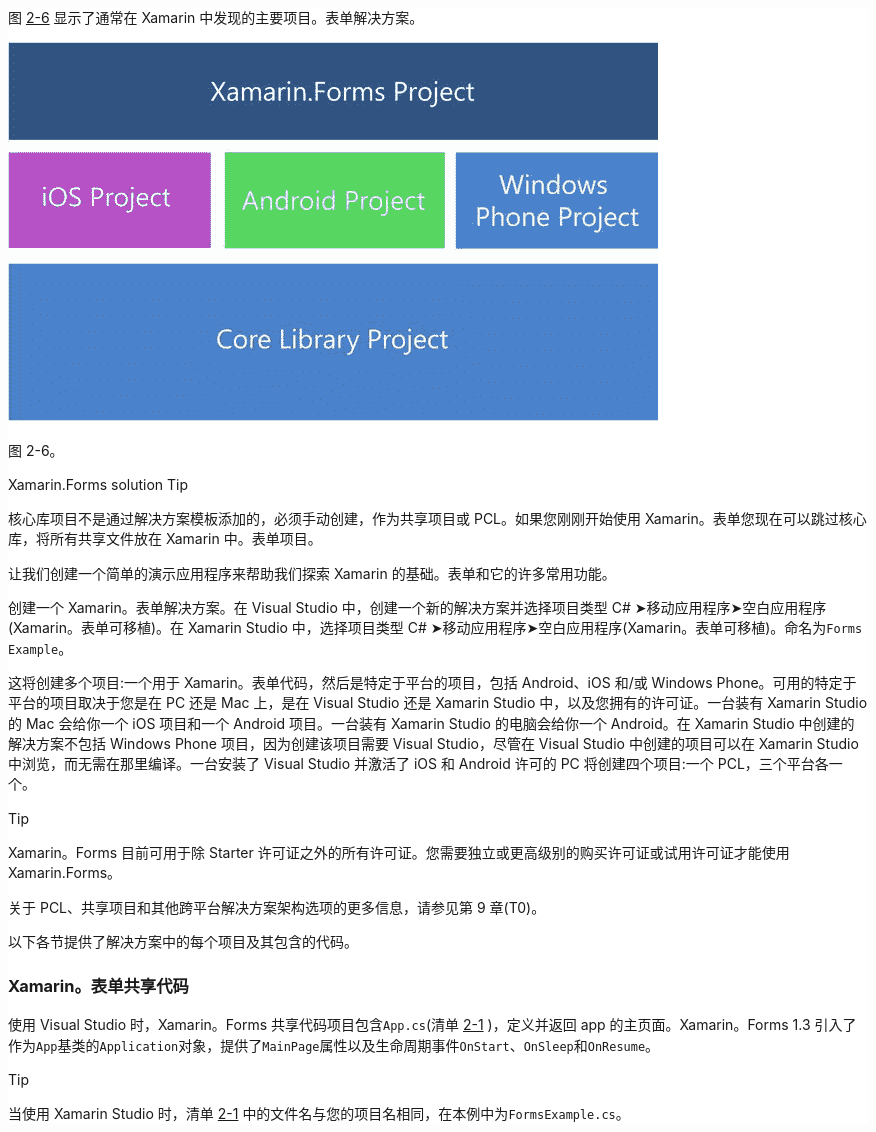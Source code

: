 图 [2-6](#Fig6) 显示了通常在 Xamarin 中发现的主要项目。表单解决方案。

![A978-1-4842-0214-2_2_Fig6_HTML.jpg](img/A978-1-4842-0214-2_2_Fig6_HTML.jpg)

图 2-6。

Xamarin.Forms solution Tip

核心库项目不是通过解决方案模板添加的，必须手动创建，作为共享项目或 PCL。如果您刚刚开始使用 Xamarin。表单您现在可以跳过核心库，将所有共享文件放在 Xamarin 中。表单项目。

让我们创建一个简单的演示应用程序来帮助我们探索 Xamarin 的基础。表单和它的许多常用功能。

创建一个 Xamarin。表单解决方案。在 Visual Studio 中，创建一个新的解决方案并选择项目类型 C# ➤移动应用程序➤空白应用程序(Xamarin。表单可移植)。在 Xamarin Studio 中，选择项目类型 C# ➤移动应用程序➤空白应用程序(Xamarin。表单可移植)。命名为`FormsExample`。

这将创建多个项目:一个用于 Xamarin。表单代码，然后是特定于平台的项目，包括 Android、iOS 和/或 Windows Phone。可用的特定于平台的项目取决于您是在 PC 还是 Mac 上，是在 Visual Studio 还是 Xamarin Studio 中，以及您拥有的许可证。一台装有 Xamarin Studio 的 Mac 会给你一个 iOS 项目和一个 Android 项目。一台装有 Xamarin Studio 的电脑会给你一个 Android。在 Xamarin Studio 中创建的解决方案不包括 Windows Phone 项目，因为创建该项目需要 Visual Studio，尽管在 Visual Studio 中创建的项目可以在 Xamarin Studio 中浏览，而无需在那里编译。一台安装了 Visual Studio 并激活了 iOS 和 Android 许可的 PC 将创建四个项目:一个 PCL，三个平台各一个。

Tip

Xamarin。Forms 目前可用于除 Starter 许可证之外的所有许可证。您需要独立或更高级别的购买许可证或试用许可证才能使用 Xamarin.Forms。

关于 PCL、共享项目和其他跨平台解决方案架构选项的更多信息，请参见第 9 章(T0)。

以下各节提供了解决方案中的每个项目及其包含的代码。

### Xamarin。表单共享代码

使用 Visual Studio 时，Xamarin。Forms 共享代码项目包含`App.cs`(清单 [2-1](#FPar12) )，定义并返回 app 的主页面。Xamarin。Forms 1.3 引入了作为`App`基类的`Application`对象，提供了`MainPage`属性以及生命周期事件`OnStart`、`OnSleep`和`OnResume`。

Tip

当使用 Xamarin Studio 时，清单 [2-1](#FPar12) 中的文件名与您的项目名相同，在本例中为`FormsExample.cs`。

